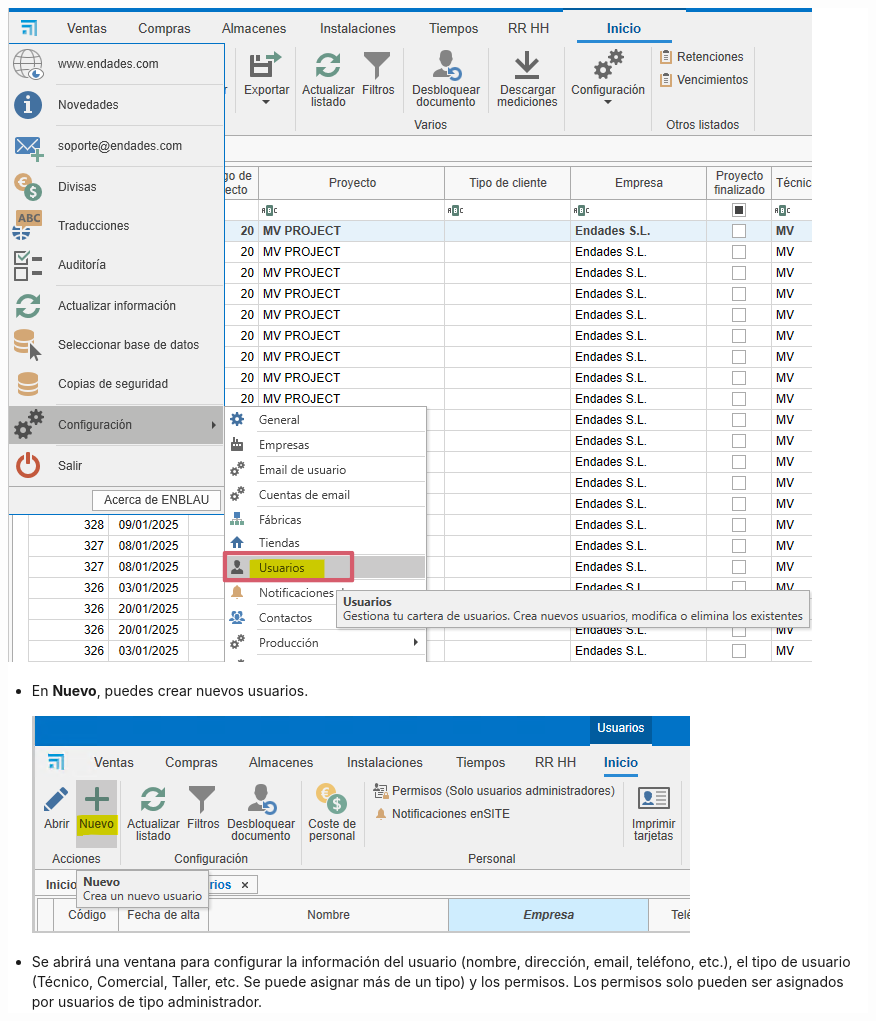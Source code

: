   ![usuarios](Imagenes/01_Config_Inicial/usuarios.png)

- En **Nuevo**, puedes crear nuevos usuarios.

  ![usuarios2](Imagenes/01_Config_Inicial/usuarios2.png)

- Se abrirá una ventana para configurar la información del usuario (nombre, dirección, email, teléfono, etc.), el tipo de usuario (Técnico, Comercial, Taller, etc. Se puede asignar más de un tipo) y los permisos. Los permisos solo pueden ser asignados por usuarios de tipo administrador.
